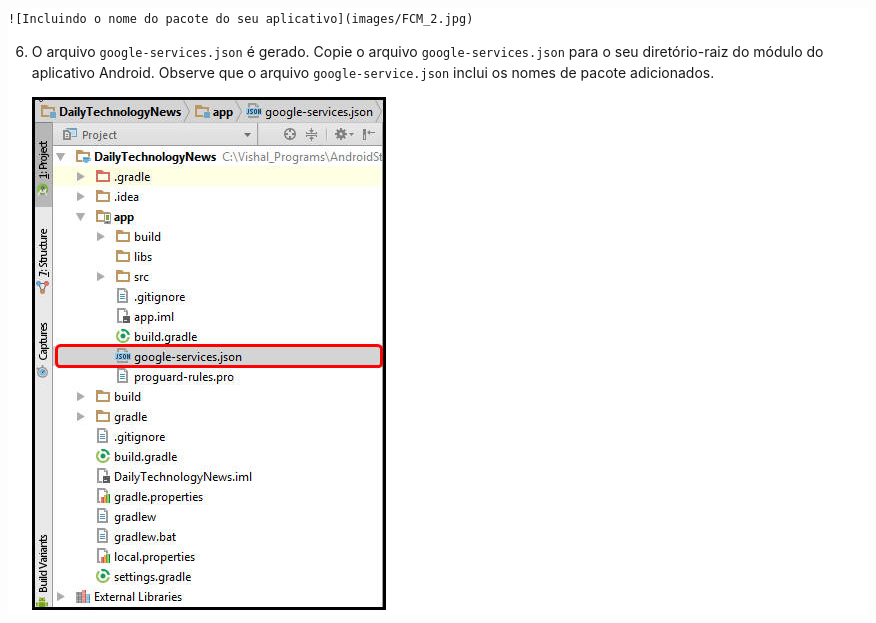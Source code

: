 	![Incluindo o nome do pacote do seu aplicativo](images/FCM_2.jpg)

6. O arquivo `google-services.json` é gerado. Copie o arquivo `google-services.json` para o seu diretório-raiz do módulo do aplicativo Android. Observe que o arquivo `google-service.json` inclui os nomes de pacote adicionados.

    ![Incluindo o arquivo json no diretório-raiz do seu aplicativo](images/FCM_7.jpg)
